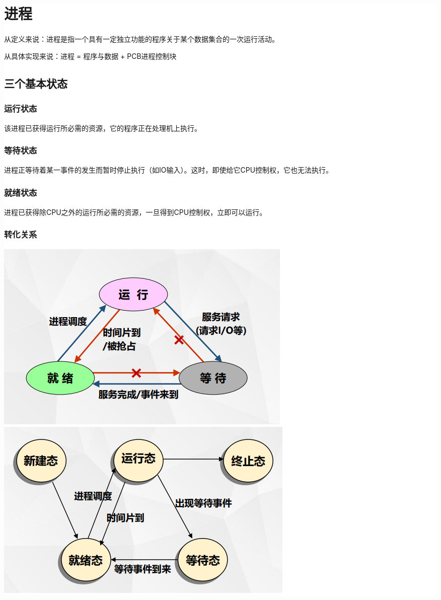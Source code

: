 # 进程
从定义来说：进程是指一个具有一定独立功能的程序关于某个数据集合的一次运行活动。

从具体实现来说：进程 = 程序与数据 + PCB进程控制块
## 三个基本状态
### 运行状态
该进程已获得运行所必需的资源，它的程序正在处理机上执行。
### 等待状态
进程正等待着某一事件的发生而暂时停止执行（如IO输入）。这时，即使给它CPU控制权，它也无法执行。
### 就绪状态
进程已获得除CPU之外的运行所必需的资源，一旦得到CPU控制权，立即可以运行。
### 转化关系
![Alt text](image.png)
![Alt text](image-1.png)